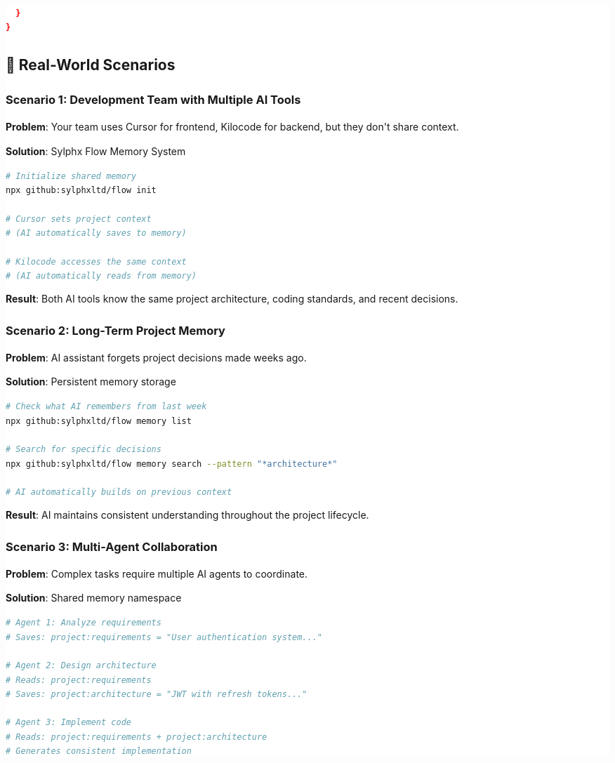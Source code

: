 ```json
  }
}
```

## 🚀 Real-World Scenarios

### Scenario 1: Development Team with Multiple AI Tools

**Problem**: Your team uses Cursor for frontend, Kilocode for backend, but they don't share context.

**Solution**: Sylphx Flow Memory System

```bash
# Initialize shared memory
npx github:sylphxltd/flow init

# Cursor sets project context
# (AI automatically saves to memory)

# Kilocode accesses the same context
# (AI automatically reads from memory)
```

**Result**: Both AI tools know the same project architecture, coding standards, and recent decisions.

### Scenario 2: Long-Term Project Memory

**Problem**: AI assistant forgets project decisions made weeks ago.

**Solution**: Persistent memory storage

```bash
# Check what AI remembers from last week
npx github:sylphxltd/flow memory list

# Search for specific decisions
npx github:sylphxltd/flow memory search --pattern "*architecture*"

# AI automatically builds on previous context
```

**Result**: AI maintains consistent understanding throughout the project lifecycle.

### Scenario 3: Multi-Agent Collaboration

**Problem**: Complex tasks require multiple AI agents to coordinate.

**Solution**: Shared memory namespace

```bash
# Agent 1: Analyze requirements
# Saves: project:requirements = "User authentication system..."

# Agent 2: Design architecture  
# Reads: project:requirements
# Saves: project:architecture = "JWT with refresh tokens..."

# Agent 3: Implement code
# Reads: project:requirements + project:architecture
# Generates consistent implementation
```
